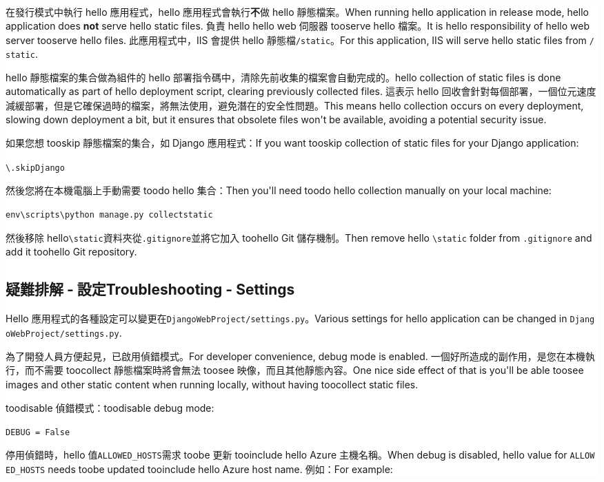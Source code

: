 <span data-ttu-id="c77fb-287">在發行模式中執行 hello 應用程式，hello 應用程式會執行**不**做 hello 靜態檔案。</span><span class="sxs-lookup"><span data-stu-id="c77fb-287">When running hello application in release mode, hello application does **not** serve hello static files.</span></span> <span data-ttu-id="c77fb-288">負責 hello hello web 伺服器 tooserve hello 檔案。</span><span class="sxs-lookup"><span data-stu-id="c77fb-288">It is hello responsibility of hello web server tooserve hello files.</span></span> <span data-ttu-id="c77fb-289">此應用程式中，IIS 會提供 hello 靜態檔`/static`。</span><span class="sxs-lookup"><span data-stu-id="c77fb-289">For this application, IIS will serve hello static files from `/static`.</span></span>

<span data-ttu-id="c77fb-290">hello 靜態檔案的集合做為組件的 hello 部署指令碼中，清除先前收集的檔案會自動完成的。</span><span class="sxs-lookup"><span data-stu-id="c77fb-290">hello collection of static files is done automatically as part of hello deployment script, clearing previously collected files.</span></span> <span data-ttu-id="c77fb-291">這表示 hello 回收會針對每個部署，一個位元速度減緩部署，但是它確保過時的檔案，將無法使用，避免潛在的安全性問題。</span><span class="sxs-lookup"><span data-stu-id="c77fb-291">This means hello collection occurs on every deployment, slowing down deployment a bit, but it ensures that obsolete files won't be available, avoiding a potential security issue.</span></span>

<span data-ttu-id="c77fb-292">如果您想 tooskip 靜態檔案的集合，如 Django 應用程式：</span><span class="sxs-lookup"><span data-stu-id="c77fb-292">If you want tooskip collection of static files for your Django application:</span></span>

    \.skipDjango

<span data-ttu-id="c77fb-293">然後您將在本機電腦上手動需要 toodo hello 集合：</span><span class="sxs-lookup"><span data-stu-id="c77fb-293">Then you'll need toodo hello collection manually on your local machine:</span></span>

    env\scripts\python manage.py collectstatic

<span data-ttu-id="c77fb-294">然後移除 hello`\static`資料夾從`.gitignore`並將它加入 toohello Git 儲存機制。</span><span class="sxs-lookup"><span data-stu-id="c77fb-294">Then remove hello `\static` folder from `.gitignore` and add it toohello Git repository.</span></span>

## <a name="troubleshooting---settings"></a><span data-ttu-id="c77fb-295">疑難排解 - 設定</span><span class="sxs-lookup"><span data-stu-id="c77fb-295">Troubleshooting - Settings</span></span>
<span data-ttu-id="c77fb-296">Hello 應用程式的各種設定可以變更在`DjangoWebProject/settings.py`。</span><span class="sxs-lookup"><span data-stu-id="c77fb-296">Various settings for hello application can be changed in `DjangoWebProject/settings.py`.</span></span>

<span data-ttu-id="c77fb-297">為了開發人員方便起見，已啟用偵錯模式。</span><span class="sxs-lookup"><span data-stu-id="c77fb-297">For developer convenience, debug mode is enabled.</span></span> <span data-ttu-id="c77fb-298">一個好所造成的副作用，是您在本機執行，而不需要 toocollect 靜態檔案時將會無法 toosee 映像，而且其他靜態內容。</span><span class="sxs-lookup"><span data-stu-id="c77fb-298">One nice side effect of that is you'll be able toosee images and other static content when running locally, without having toocollect static files.</span></span>

<span data-ttu-id="c77fb-299">toodisable 偵錯模式：</span><span class="sxs-lookup"><span data-stu-id="c77fb-299">toodisable debug mode:</span></span>

    DEBUG = False

<span data-ttu-id="c77fb-300">停用偵錯時，hello 值`ALLOWED_HOSTS`需求 toobe 更新 tooinclude hello Azure 主機名稱。</span><span class="sxs-lookup"><span data-stu-id="c77fb-300">When debug is disabled, hello value for `ALLOWED_HOSTS` needs toobe updated tooinclude hello Azure host name.</span></span> <span data-ttu-id="c77fb-301">例如：</span><span class="sxs-lookup"><span data-stu-id="c77fb-301">For example:</span></span>
